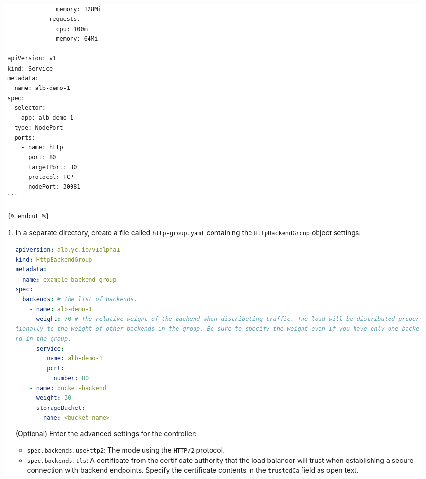                    memory: 128Mi
                 requests:
                   cpu: 100m
                   memory: 64Mi
     ---
     apiVersion: v1
     kind: Service
     metadata:
       name: alb-demo-1
     spec:
       selector:
         app: alb-demo-1
       type: NodePort
       ports:
         - name: http
           port: 80
           targetPort: 80
           protocol: TCP
           nodePort: 30081
     ```

     {% endcut %}

  1. In a separate directory, create a file called `http-group.yaml` containing the `HttpBackendGroup` object settings:

     ```yaml
     apiVersion: alb.yc.io/v1alpha1
     kind: HttpBackendGroup
     metadata:
       name: example-backend-group
     spec:
       backends: # The list of backends.
         - name: alb-demo-1
           weight: 70 # The relative weight of the backend when distributing traffic. The load will be distributed proportionally to the weight of other backends in the group. Be sure to specify the weight even if you have only one backend in the group.
           service:
              name: alb-demo-1
              port:
                number: 80
         - name: bucket-backend
           weight: 30
           storageBucket:
             name: <bucket name>
     ```

     (Optional) Enter the advanced settings for the controller:
     * `spec.backends.useHttp2`: The mode using the `HTTP/2` protocol.
     * `spec.backends.tls`: A certificate from the certificate authority that the load balancer will trust when establishing a secure connection with backend endpoints. Specify the certificate contents in the `trustedCa` field as open text.
